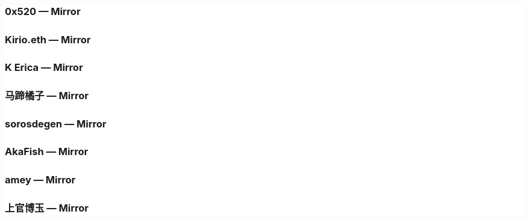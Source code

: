 

###  0x520 — Mirror







###  Kirio.eth — Mirror







###  K Erica — Mirror









###  马蹄橘子 — Mirror









###  sorosdegen — Mirror









###  AkaFish — Mirror







###  amey — Mirror









###  上官博玉 — Mirror








